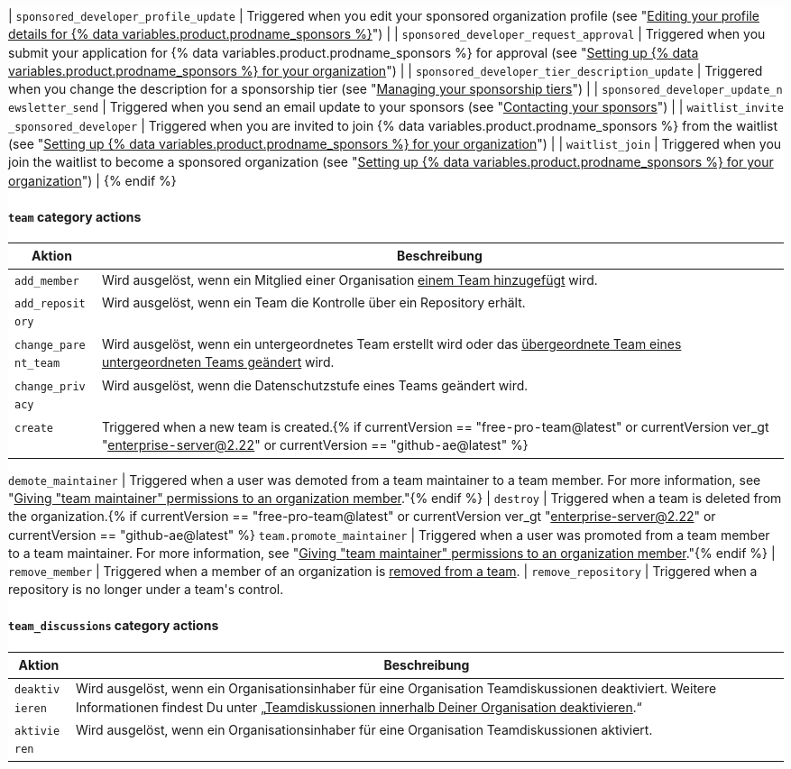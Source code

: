 | `sponsored_developer_profile_update`          | Triggered when you edit your sponsored organization profile (see "[Editing your profile details for {% data variables.product.prodname_sponsors %}](/sponsors/receiving-sponsorships-through-github-sponsors/editing-your-profile-details-for-github-sponsors)")                                                |
| `sponsored_developer_request_approval`        | Triggered when you submit your application for {% data variables.product.prodname_sponsors %} for approval (see "[Setting up {% data variables.product.prodname_sponsors %} for your organization](/sponsors/receiving-sponsorships-through-github-sponsors/setting-up-github-sponsors-for-your-organization)") |
| `sponsored_developer_tier_description_update` | Triggered when you change the description for a sponsorship tier (see "[Managing your sponsorship tiers](/sponsors/receiving-sponsorships-through-github-sponsors/managing-your-sponsorship-tiers)")                                                                                                            |
| `sponsored_developer_update_newsletter_send`  | Triggered when you send an email update to your sponsors (see "[Contacting your sponsors](/sponsors/receiving-sponsorships-through-github-sponsors/contacting-your-sponsors)")                                                                                                                                  |
| `waitlist_invite_sponsored_developer`         | Triggered when you are invited to join {% data variables.product.prodname_sponsors %} from the waitlist (see "[Setting up {% data variables.product.prodname_sponsors %} for your organization](/sponsors/receiving-sponsorships-through-github-sponsors/setting-up-github-sponsors-for-your-organization)")    |
| `waitlist_join`                               | Triggered when you join the waitlist to become a sponsored organization (see "[Setting up {% data variables.product.prodname_sponsors %} for your organization](/sponsors/receiving-sponsorships-through-github-sponsors/setting-up-github-sponsors-for-your-organization)")                                    |
{% endif %}

#### `team` category actions

| Aktion               | Beschreibung                                                                                                                                                                                   |
| -------------------- | ---------------------------------------------------------------------------------------------------------------------------------------------------------------------------------------------- |
| `add_member`         | Wird ausgelöst, wenn ein Mitglied einer Organisation [einem Team hinzugefügt](/articles/adding-organization-members-to-a-team) wird.                                                           |
| `add_repository`     | Wird ausgelöst, wenn ein Team die Kontrolle über ein Repository erhält.                                                                                                                        |
| `change_parent_team` | Wird ausgelöst, wenn ein untergeordnetes Team erstellt wird oder das [übergeordnete Team eines untergeordneten Teams geändert](/articles/moving-a-team-in-your-organization-s-hierarchy) wird. |
| `change_privacy`     | Wird ausgelöst, wenn die Datenschutzstufe eines Teams geändert wird.                                                                                                                           |
| `create`             | Triggered when a new team is created.{% if currentVersion == "free-pro-team@latest" or currentVersion ver_gt "enterprise-server@2.22" or currentVersion == "github-ae@latest" %}


`demote_maintainer` | Triggered when a user was demoted from a team maintainer to a team member. For more information, see "[Giving "team maintainer" permissions to an organization member](/organizations/managing-peoples-access-to-your-organization-with-roles/giving-team-maintainer-permissions-to-an-organization-member)."{% endif %} | `destroy` | Triggered when a team is deleted from the organization.{% if currentVersion == "free-pro-team@latest" or currentVersion ver_gt "enterprise-server@2.22" or currentVersion == "github-ae@latest" %} `team.promote_maintainer` | Triggered when a user was promoted from a team member to a team maintainer. For more information, see "[Giving "team maintainer" permissions to an organization member](/organizations/managing-peoples-access-to-your-organization-with-roles/giving-team-maintainer-permissions-to-an-organization-member)."{% endif %} | `remove_member` | Triggered when a member of an organization is [removed from a team](/articles/removing-organization-members-from-a-team). | `remove_repository` | Triggered when a repository is no longer under a team's control.

#### `team_discussions` category actions

| Aktion         | Beschreibung                                                                                                                                                                                                                                                          |
| -------------- | --------------------------------------------------------------------------------------------------------------------------------------------------------------------------------------------------------------------------------------------------------------------- |
| `deaktivieren` | Wird ausgelöst, wenn ein Organisationsinhaber für eine Organisation Teamdiskussionen deaktiviert. Weitere Informationen findest Du unter „[Teamdiskussionen innerhalb Deiner Organisation deaktivieren](/articles/disabling-team-discussions-for-your-organization).“ |
| `aktivieren`   | Wird ausgelöst, wenn ein Organisationsinhaber für eine Organisation Teamdiskussionen aktiviert.                                                                                                                                                                       |
